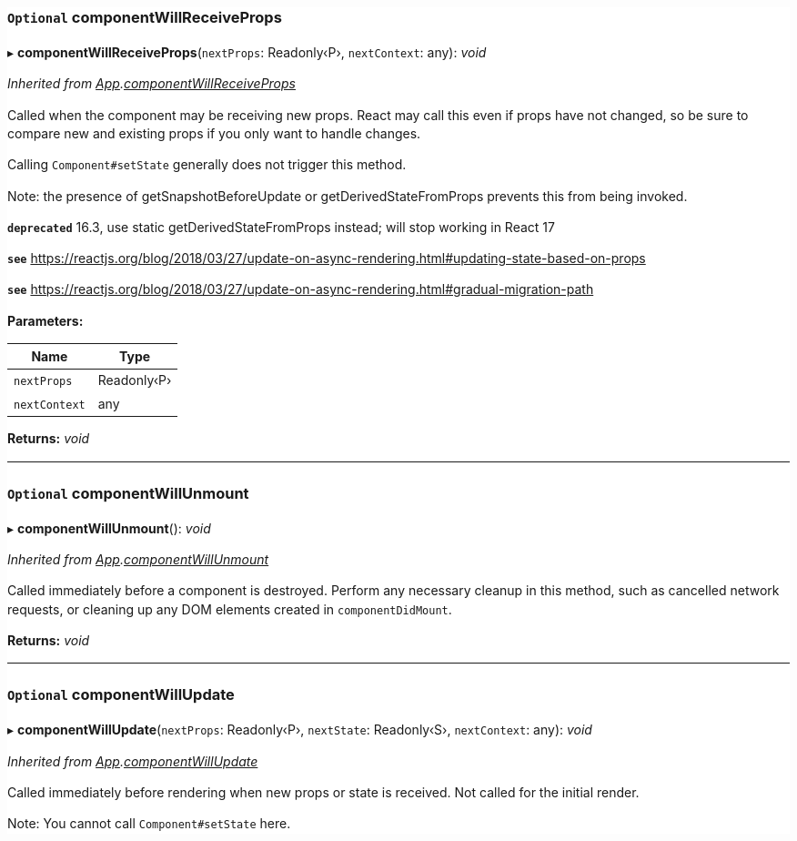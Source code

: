 ### `Optional` componentWillReceiveProps

▸ **componentWillReceiveProps**(`nextProps`: Readonly‹P›, `nextContext`: any): *void*

*Inherited from [App](app.md).[componentWillReceiveProps](app.md#optional-componentwillreceiveprops)*

Called when the component may be receiving new props.
React may call this even if props have not changed, so be sure to compare new and existing
props if you only want to handle changes.

Calling `Component#setState` generally does not trigger this method.

Note: the presence of getSnapshotBeforeUpdate or getDerivedStateFromProps
prevents this from being invoked.

**`deprecated`** 16.3, use static getDerivedStateFromProps instead; will stop working in React 17

**`see`** https://reactjs.org/blog/2018/03/27/update-on-async-rendering.html#updating-state-based-on-props

**`see`** https://reactjs.org/blog/2018/03/27/update-on-async-rendering.html#gradual-migration-path

**Parameters:**

Name | Type |
------ | ------ |
`nextProps` | Readonly‹P› |
`nextContext` | any |

**Returns:** *void*

___

### `Optional` componentWillUnmount

▸ **componentWillUnmount**(): *void*

*Inherited from [App](app.md).[componentWillUnmount](app.md#optional-componentwillunmount)*

Called immediately before a component is destroyed. Perform any necessary cleanup in this method, such as
cancelled network requests, or cleaning up any DOM elements created in `componentDidMount`.

**Returns:** *void*

___

### `Optional` componentWillUpdate

▸ **componentWillUpdate**(`nextProps`: Readonly‹P›, `nextState`: Readonly‹S›, `nextContext`: any): *void*

*Inherited from [App](app.md).[componentWillUpdate](app.md#optional-componentwillupdate)*

Called immediately before rendering when new props or state is received. Not called for the initial render.

Note: You cannot call `Component#setState` here.
